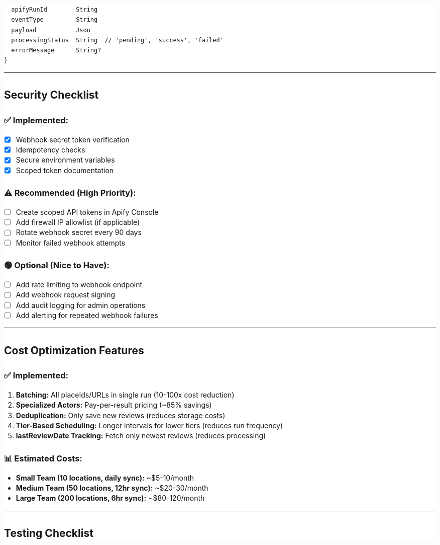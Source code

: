 ```prisma
  apifyRunId        String
  eventType         String
  payload           Json
  processingStatus  String  // 'pending', 'success', 'failed'
  errorMessage      String?
}
```

---

## Security Checklist

### ✅ Implemented:
- [x] Webhook secret token verification
- [x] Idempotency checks
- [x] Secure environment variables
- [x] Scoped token documentation

### ⚠️ Recommended (High Priority):
- [ ] Create scoped API tokens in Apify Console
- [ ] Add firewall IP allowlist (if applicable)
- [ ] Rotate webhook secret every 90 days
- [ ] Monitor failed webhook attempts

### 🟢 Optional (Nice to Have):
- [ ] Add rate limiting to webhook endpoint
- [ ] Add webhook request signing
- [ ] Add audit logging for admin operations
- [ ] Add alerting for repeated webhook failures

---

## Cost Optimization Features

### ✅ Implemented:
1. **Batching:** All placeIds/URLs in single run (10-100x cost reduction)
2. **Specialized Actors:** Pay-per-result pricing (~85% savings)
3. **Deduplication:** Only save new reviews (reduces storage costs)
4. **Tier-Based Scheduling:** Longer intervals for lower tiers (reduces run frequency)
5. **lastReviewDate Tracking:** Fetch only newest reviews (reduces processing)

### 📊 Estimated Costs:
- **Small Team (10 locations, daily sync):** ~$5-10/month
- **Medium Team (50 locations, 12hr sync):** ~$20-30/month
- **Large Team (200 locations, 6hr sync):** ~$80-120/month

---

## Testing Checklist
